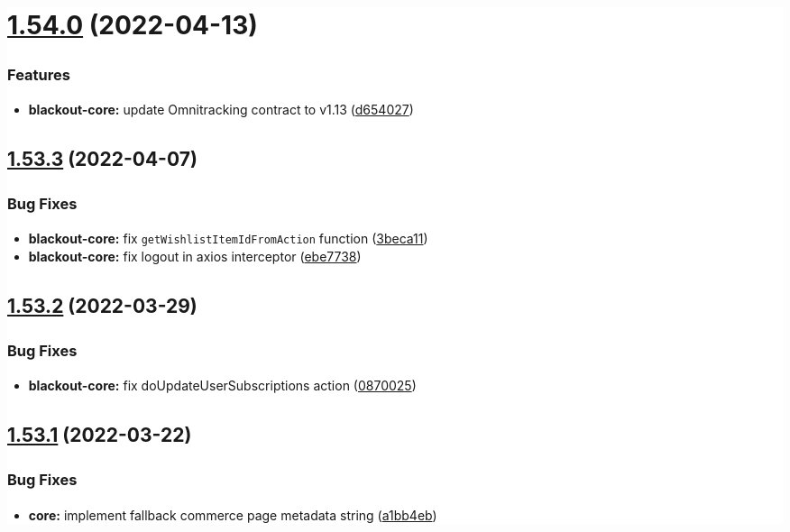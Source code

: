 



# [1.54.0](https://github.com/Farfetch/blackout/compare/@farfetch/blackout-core@1.53.3...@farfetch/blackout-core@1.54.0) (2022-04-13)


### Features

* **blackout-core:** update Omnitracking contract to v1.13 ([d654027](https://github.com/Farfetch/blackout/commit/d65402784e05228be311e62d06b016244d43d72d))





## [1.53.3](https://github.com/Farfetch/blackout/compare/@farfetch/blackout-core@1.53.2...@farfetch/blackout-core@1.53.3) (2022-04-07)


### Bug Fixes

* **blackout-core:** fix `getWishlistItemIdFromAction` function ([3beca11](https://github.com/Farfetch/blackout/commit/3beca11f1bc2235a3a6939e354d4e91a18b07917))
* **blackout-core:** fix logout in axios interceptor ([ebe7738](https://github.com/Farfetch/blackout/commit/ebe7738e4b09f412a049d5938816709229a2c1f3))





## [1.53.2](https://github.com/Farfetch/blackout/compare/@farfetch/blackout-core@1.53.1...@farfetch/blackout-core@1.53.2) (2022-03-29)


### Bug Fixes

* **blackout-core:** fix doUpdateUserSubscriptions action ([0870025](https://github.com/Farfetch/blackout/commit/0870025ef823ec3ed2e00f31689ed3542c235729))





## [1.53.1](https://github.com/Farfetch/blackout/compare/@farfetch/blackout-core@1.53.0...@farfetch/blackout-core@1.53.1) (2022-03-22)


### Bug Fixes

* **core:** implement fallback commerce page metadata string ([a1bb4eb](https://github.com/Farfetch/blackout/commit/a1bb4eb30613773217d3e04bb41fca0e8b0da237))

